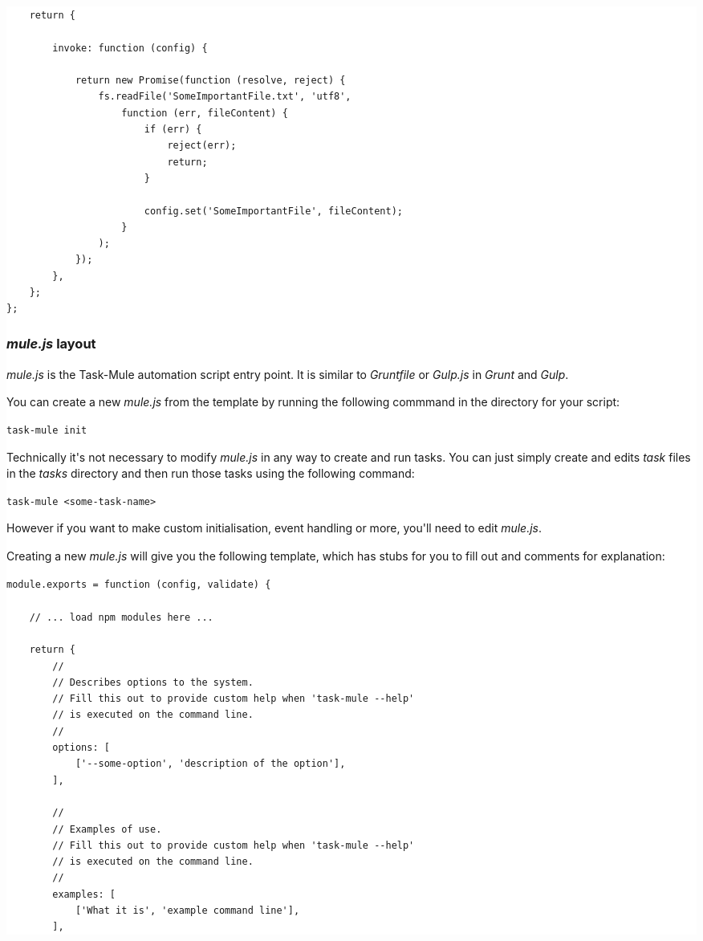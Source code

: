 		return {

			invoke: function (config) {

				return new Promise(function (resolve, reject) {
					fs.readFile('SomeImportantFile.txt', 'utf8', 
						function (err, fileContent) {
							if (err) {
								reject(err);
								return;
							}

							config.set('SomeImportantFile', fileContent);
						}
					);
				});
			},
		};
	};

### *mule.js* layout

*mule.js* is the Task-Mule automation script entry point. It is similar to *Gruntfile* or *Gulp.js* in *Grunt* and *Gulp*.

You can create a new *mule.js* from the template by running the following commmand in the directory for your script:

	task-mule init

Technically it's not necessary to modify *mule.js* in any way to create and run tasks. You can just simply create and edits *task* files in the *tasks* directory and then run those tasks using the following command:

	task-mule <some-task-name>

However if you want to make custom initialisation, event handling or more, you'll need to edit *mule.js*.

Creating a new *mule.js* will give you the following template, which has stubs for you to fill out and comments for explanation:
	
	module.exports = function (config, validate) {
	
		// ... load npm modules here ...
	
		return {
			//
			// Describes options to the system.
			// Fill this out to provide custom help when 'task-mule --help' 
			// is executed on the command line.
			//
			options: [
				['--some-option', 'description of the option'],
			],
	
			//
			// Examples of use.
			// Fill this out to provide custom help when 'task-mule --help' 
			// is executed on the command line.
			//
			examples: [
				['What it is', 'example command line'],
			],
	